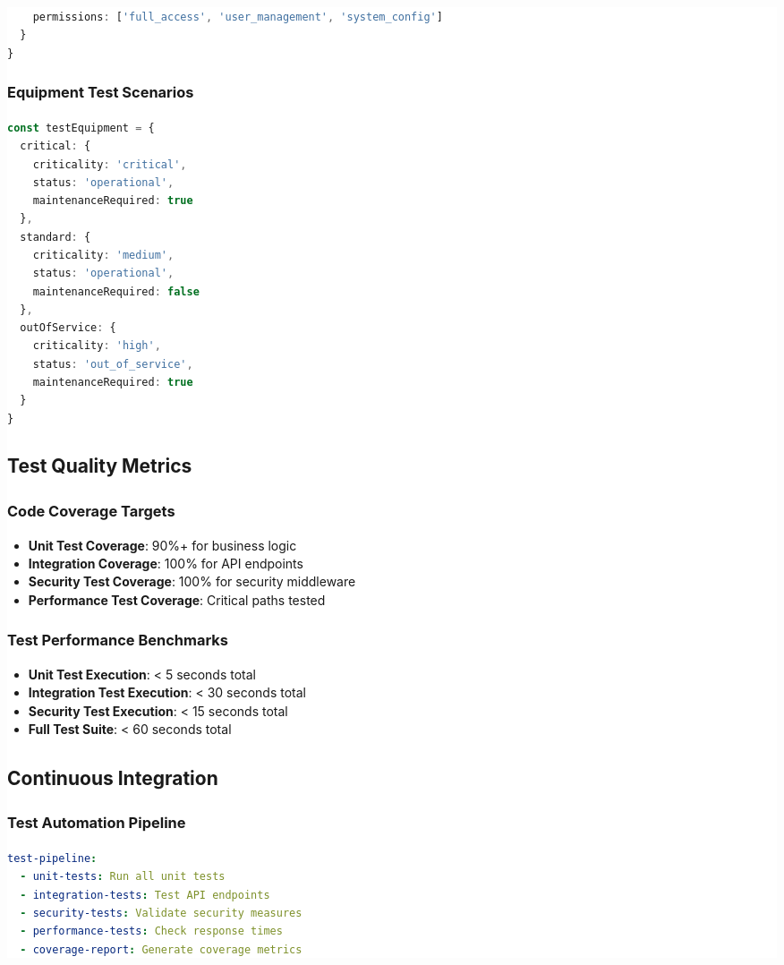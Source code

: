 ```typescript
    permissions: ['full_access', 'user_management', 'system_config']
  }
}
```

### Equipment Test Scenarios
```typescript
const testEquipment = {
  critical: {
    criticality: 'critical',
    status: 'operational',
    maintenanceRequired: true
  },
  standard: {
    criticality: 'medium', 
    status: 'operational',
    maintenanceRequired: false
  },
  outOfService: {
    criticality: 'high',
    status: 'out_of_service',
    maintenanceRequired: true
  }
}
```

## Test Quality Metrics

### Code Coverage Targets
- **Unit Test Coverage**: 90%+ for business logic
- **Integration Coverage**: 100% for API endpoints
- **Security Test Coverage**: 100% for security middleware
- **Performance Test Coverage**: Critical paths tested

### Test Performance Benchmarks
- **Unit Test Execution**: < 5 seconds total
- **Integration Test Execution**: < 30 seconds total
- **Security Test Execution**: < 15 seconds total
- **Full Test Suite**: < 60 seconds total

## Continuous Integration

### Test Automation Pipeline
```yaml
test-pipeline:
  - unit-tests: Run all unit tests
  - integration-tests: Test API endpoints  
  - security-tests: Validate security measures
  - performance-tests: Check response times
  - coverage-report: Generate coverage metrics
```
